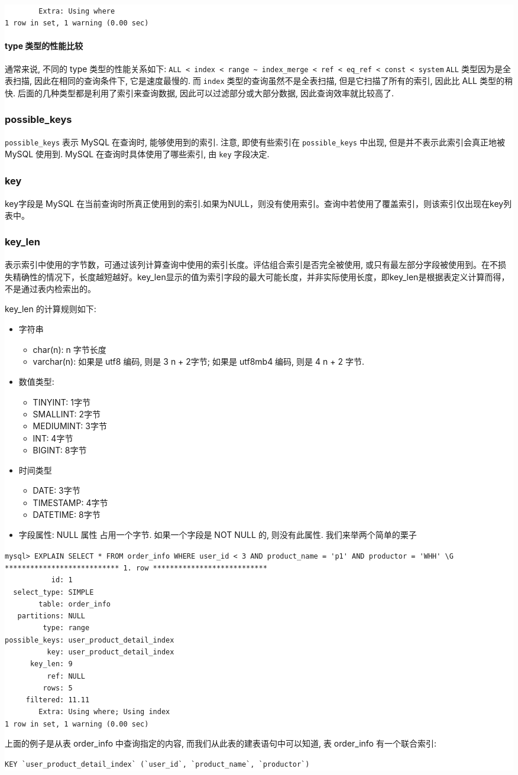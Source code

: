 ```mysql { class= ' line-numbers'}
        Extra: Using where
1 row in set, 1 warning (0.00 sec)
```
#### type 类型的性能比较

通常来说, 不同的 type 类型的性能关系如下:
`ALL < index < range ~ index_merge < ref < eq_ref < const < system`
`ALL` 类型因为是全表扫描, 因此在相同的查询条件下, 它是速度最慢的.
而 `index` 类型的查询虽然不是全表扫描, 但是它扫描了所有的索引, 因此比 ALL 类型的稍快.
后面的几种类型都是利用了索引来查询数据, 因此可以过滤部分或大部分数据, 因此查询效率就比较高了.

### possible_keys

`possible_keys` 表示 MySQL 在查询时, 能够使用到的索引. 注意, 即使有些索引在 `possible_keys` 中出现, 但是并不表示此索引会真正地被 MySQL 使用到. MySQL 在查询时具体使用了哪些索引, 由 `key` 字段决定.

### key

key字段是 MySQL 在当前查询时所真正使用到的索引.如果为NULL，则没有使用索引。查询中若使用了覆盖索引，则该索引仅出现在key列表中。

### key_len

表示索引中使用的字节数，可通过该列计算查询中使用的索引长度。评估组合索引是否完全被使用, 或只有最左部分字段被使用到。在不损失精确性的情况下，长度越短越好。key_len显示的值为索引字段的最大可能长度，并非实际使用长度，即key_len是根据表定义计算而得，不是通过表内检索出的。

key_len 的计算规则如下:
- 字符串
    - char(n): n 字节长度
    - varchar(n): 如果是 utf8 编码, 则是 3 n + 2字节; 如果是 utf8mb4 编码, 则是 4 n + 2 字节.

- 数值类型:
    - TINYINT: 1字节
    - SMALLINT: 2字节
    - MEDIUMINT: 3字节
    - INT: 4字节
    - BIGINT: 8字节

- 时间类型
    - DATE: 3字节
    - TIMESTAMP: 4字节
    - DATETIME: 8字节

- 字段属性: NULL 属性 占用一个字节. 如果一个字段是 NOT NULL 的, 则没有此属性.
我们来举两个简单的栗子
```mysql { class= ' line-numbers'}
mysql> EXPLAIN SELECT * FROM order_info WHERE user_id < 3 AND product_name = 'p1' AND productor = 'WHH' \G
*************************** 1. row ***************************
           id: 1
  select_type: SIMPLE
        table: order_info
   partitions: NULL
         type: range
possible_keys: user_product_detail_index
          key: user_product_detail_index
      key_len: 9
          ref: NULL
         rows: 5
     filtered: 11.11
        Extra: Using where; Using index
1 row in set, 1 warning (0.00 sec)

```
上面的例子是从表 order_info 中查询指定的内容, 而我们从此表的建表语句中可以知道, 表 order_info 有一个联合索引:
```mysql { class= ' line-numbers'}
KEY `user_product_detail_index` (`user_id`, `product_name`, `productor`)
```